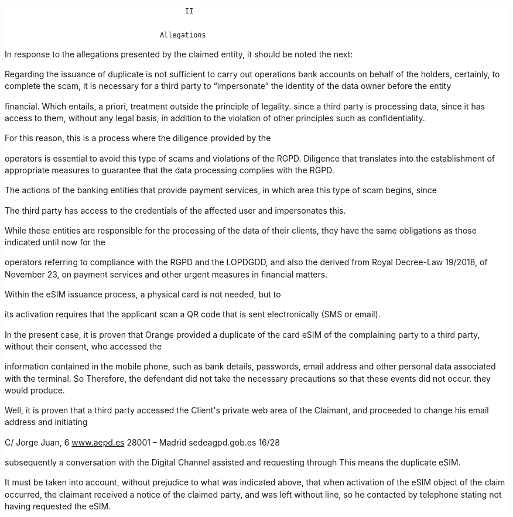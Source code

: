                                                II

                                         Allegations

In response to the allegations presented by the claimed entity, it should be noted
the next:

Regarding the issuance of duplicate is not sufficient to carry out operations
bank accounts on behalf of the holders, certainly, to complete the scam, it is
necessary for a third party to “impersonate” the identity of the data owner before the entity

financial. Which entails, a priori, treatment outside the principle of legality.
since a third party is processing data, since it has access to them, without any legal basis,
in addition to the violation of other principles such as confidentiality.

For this reason, this is a process where the diligence provided by the

operators is essential to avoid this type of scams and violations of the RGPD.
Diligence that translates into the establishment of appropriate measures to guarantee
that the data processing complies with the RGPD.

The actions of the banking entities that
provide payment services, in which area this type of scam begins, since

The third party has access to the credentials of the affected user and impersonates
this.

While these entities are responsible for the processing of the data of their
clients, they have the same obligations as those indicated until now for the

operators referring to compliance with the RGPD and the LOPDGDD, and also the
derived from Royal Decree-Law 19/2018, of November 23, on payment services and
other urgent measures in financial matters.

Within the eSIM issuance process, a physical card is not needed, but to

its activation requires that the applicant scan a QR code that is
sent electronically (SMS or email).

In the present case, it is proven that Orange provided a duplicate of the card
eSIM of the complaining party to a third party, without their consent, who accessed the

information contained in the mobile phone, such as bank details, passwords,
email address and other personal data associated with the terminal. So
Therefore, the defendant did not take the necessary precautions so that these events did not occur.
they would produce.

Well, it is proven that a third party accessed the Client's private web area
of the Claimant, and proceeded to change his email address and initiating

C/ Jorge Juan, 6 www.aepd.es
28001 – Madrid sedeagpd.gob.es 16/28

subsequently a conversation with the Digital Channel assisted and requesting through
This means the duplicate eSIM.

It must be taken into account, without prejudice to what was indicated above, that when
activation of the eSIM object of the claim occurred, the claimant received a notice
of the claimed party, and was left without line, so he contacted by telephone
stating not having requested the eSIM.

